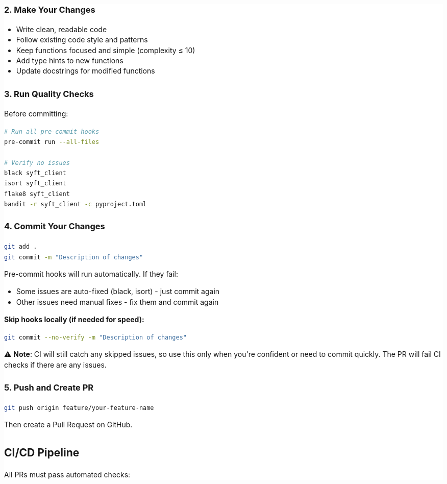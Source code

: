 ### 2. Make Your Changes

- Write clean, readable code
- Follow existing code style and patterns
- Keep functions focused and simple (complexity ≤ 10)
- Add type hints to new functions
- Update docstrings for modified functions

### 3. Run Quality Checks

Before committing:

```bash
# Run all pre-commit hooks
pre-commit run --all-files

# Verify no issues
black syft_client
isort syft_client
flake8 syft_client
bandit -r syft_client -c pyproject.toml
```

### 4. Commit Your Changes

```bash
git add .
git commit -m "Description of changes"
```

Pre-commit hooks will run automatically. If they fail:

- Some issues are auto-fixed (black, isort) - just commit again
- Other issues need manual fixes - fix them and commit again

**Skip hooks locally (if needed for speed):**

```bash
git commit --no-verify -m "Description of changes"
```

⚠️ **Note**: CI will still catch any skipped issues, so use this only when you're confident or need to commit quickly. The PR will fail CI checks if there are any issues.

### 5. Push and Create PR

```bash
git push origin feature/your-feature-name
```

Then create a Pull Request on GitHub.

## CI/CD Pipeline

All PRs must pass automated checks:
